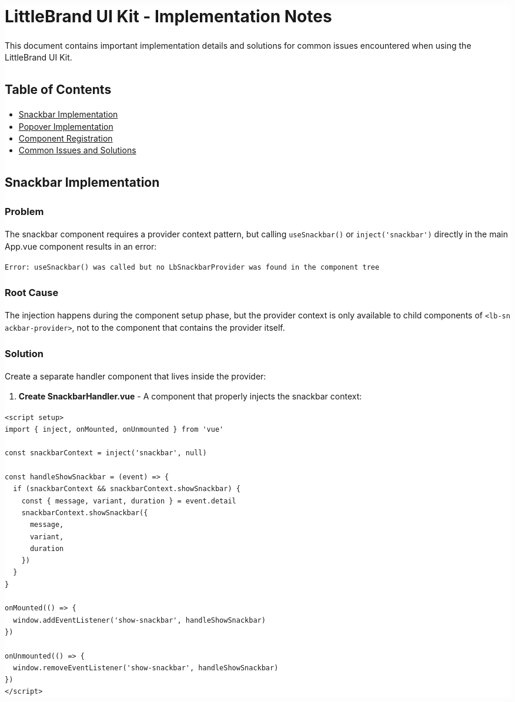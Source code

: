 # LittleBrand UI Kit - Implementation Notes

This document contains important implementation details and solutions for common issues encountered when using the LittleBrand UI Kit.

## Table of Contents
- [Snackbar Implementation](#snackbar-implementation)
- [Popover Implementation](#popover-implementation)
- [Component Registration](#component-registration)
- [Common Issues and Solutions](#common-issues-and-solutions)

## Snackbar Implementation

### Problem
The snackbar component requires a provider context pattern, but calling `useSnackbar()` or `inject('snackbar')` directly in the main App.vue component results in an error:
```
Error: useSnackbar() was called but no LbSnackbarProvider was found in the component tree
```

### Root Cause
The injection happens during the component setup phase, but the provider context is only available to child components of `<lb-snackbar-provider>`, not to the component that contains the provider itself.

### Solution
Create a separate handler component that lives inside the provider:

1. **Create SnackbarHandler.vue** - A component that properly injects the snackbar context:
```vue
<script setup>
import { inject, onMounted, onUnmounted } from 'vue'

const snackbarContext = inject('snackbar', null)

const handleShowSnackbar = (event) => {
  if (snackbarContext && snackbarContext.showSnackbar) {
    const { message, variant, duration } = event.detail
    snackbarContext.showSnackbar({
      message,
      variant,
      duration
    })
  }
}

onMounted(() => {
  window.addEventListener('show-snackbar', handleShowSnackbar)
})

onUnmounted(() => {
  window.removeEventListener('show-snackbar', handleShowSnackbar)
})
</script>
```

